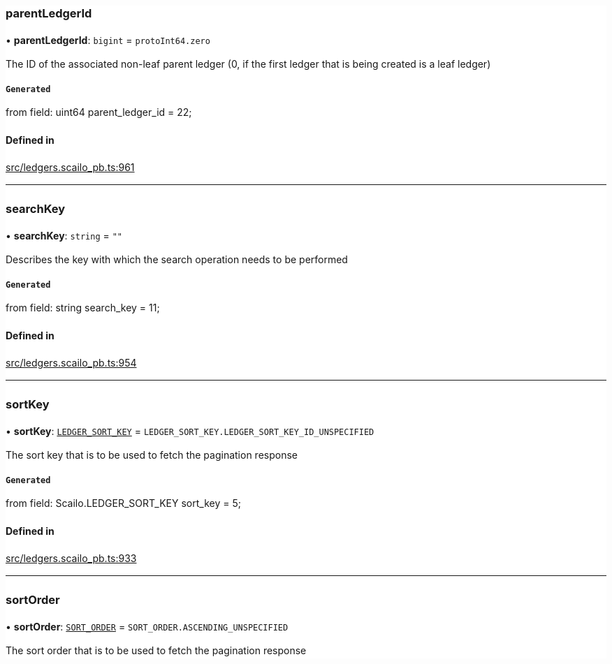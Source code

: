 ### parentLedgerId

• **parentLedgerId**: `bigint` = `protoInt64.zero`

The ID of the associated non-leaf parent ledger (0, if the first ledger that is being created is a leaf ledger)

**`Generated`**

from field: uint64 parent_ledger_id = 22;

#### Defined in

[src/ledgers.scailo_pb.ts:961](https://github.com/scailo/ts-sdk/blob/c10a36b57201dfa5903d4b53efa1e62aa6208936/src/ledgers.scailo_pb.ts#L961)

___

### searchKey

• **searchKey**: `string` = `""`

Describes the key with which the search operation needs to be performed

**`Generated`**

from field: string search_key = 11;

#### Defined in

[src/ledgers.scailo_pb.ts:954](https://github.com/scailo/ts-sdk/blob/c10a36b57201dfa5903d4b53efa1e62aa6208936/src/ledgers.scailo_pb.ts#L954)

___

### sortKey

• **sortKey**: [`LEDGER_SORT_KEY`](../enums/LEDGER_SORT_KEY.md) = `LEDGER_SORT_KEY.LEDGER_SORT_KEY_ID_UNSPECIFIED`

The sort key that is to be used to fetch the pagination response

**`Generated`**

from field: Scailo.LEDGER_SORT_KEY sort_key = 5;

#### Defined in

[src/ledgers.scailo_pb.ts:933](https://github.com/scailo/ts-sdk/blob/c10a36b57201dfa5903d4b53efa1e62aa6208936/src/ledgers.scailo_pb.ts#L933)

___

### sortOrder

• **sortOrder**: [`SORT_ORDER`](../enums/SORT_ORDER.md) = `SORT_ORDER.ASCENDING_UNSPECIFIED`

The sort order that is to be used to fetch the pagination response
